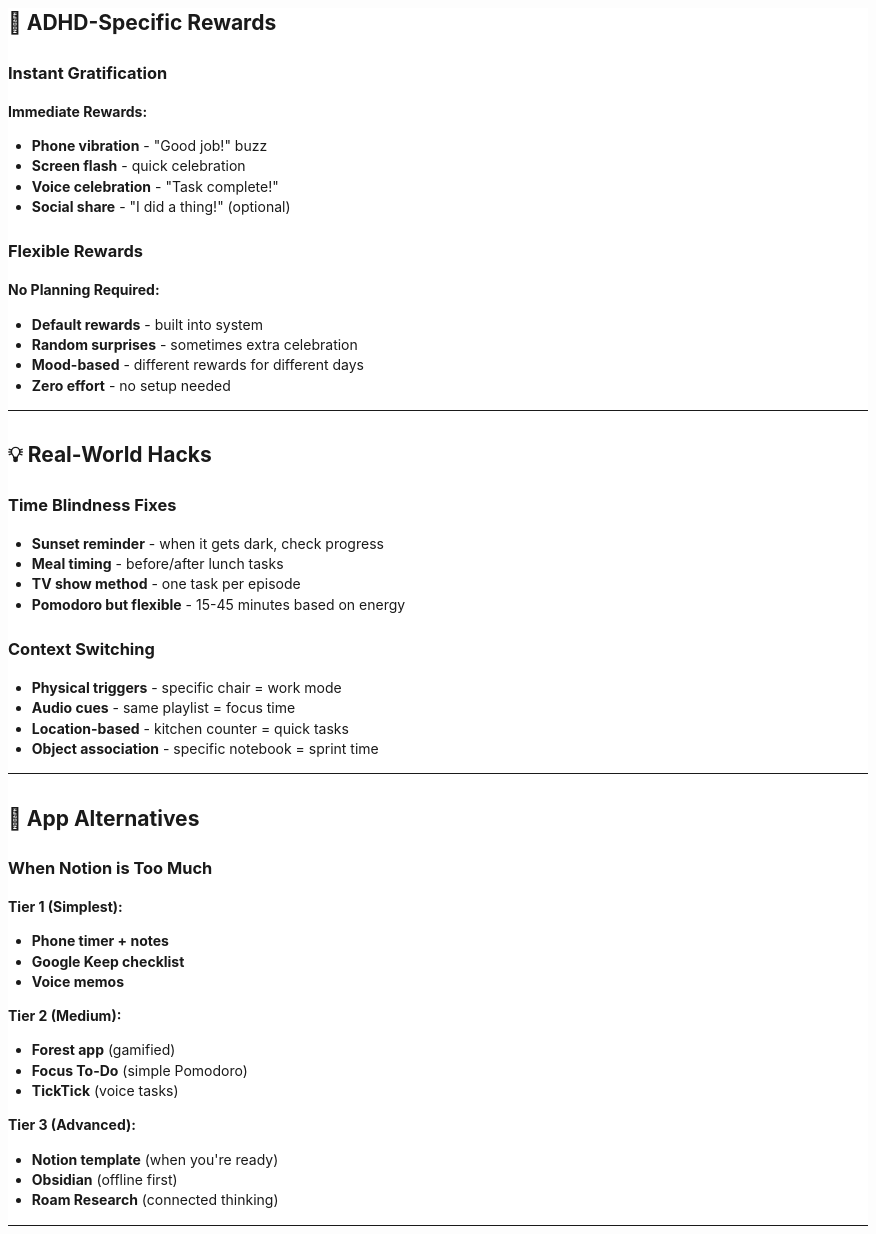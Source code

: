 
## 🎯 ADHD-Specific Rewards

### **Instant Gratification**
**Immediate Rewards:**
- **Phone vibration** - "Good job!" buzz
- **Screen flash** - quick celebration
- **Voice celebration** - "Task complete!"
- **Social share** - "I did a thing!" (optional)

### **Flexible Rewards**
**No Planning Required:**
- **Default rewards** - built into system
- **Random surprises** - sometimes extra celebration
- **Mood-based** - different rewards for different days
- **Zero effort** - no setup needed

---

## 💡 Real-World Hacks

### **Time Blindness Fixes**
- **Sunset reminder** - when it gets dark, check progress
- **Meal timing** - before/after lunch tasks
- **TV show method** - one task per episode
- **Pomodoro but flexible** - 15-45 minutes based on energy

### **Context Switching**
- **Physical triggers** - specific chair = work mode
- **Audio cues** - same playlist = focus time
- **Location-based** - kitchen counter = quick tasks
- **Object association** - specific notebook = sprint time

---

## 📱 App Alternatives

### **When Notion is Too Much**
**Tier 1 (Simplest):**
- **Phone timer + notes**
- **Google Keep checklist**
- **Voice memos**

**Tier 2 (Medium):**
- **Forest app** (gamified)
- **Focus To-Do** (simple Pomodoro)
- **TickTick** (voice tasks)

**Tier 3 (Advanced):**
- **Notion template** (when you're ready)
- **Obsidian** (offline first)
- **Roam Research** (connected thinking)

---